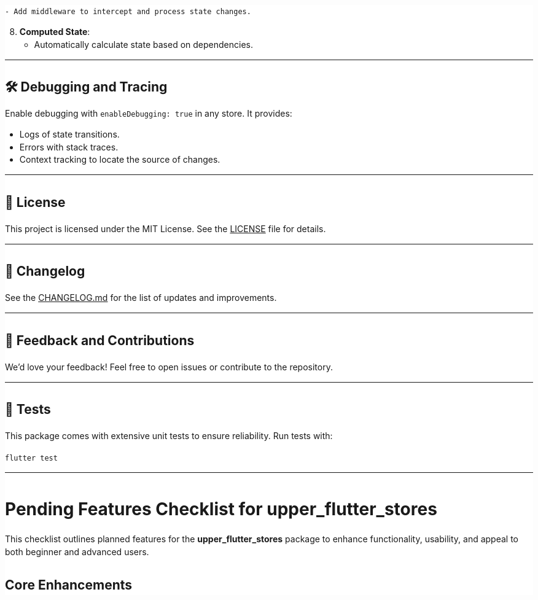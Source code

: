     - Add middleware to intercept and process state changes.
8. **Computed State**:
    - Automatically calculate state based on dependencies.

---

## 🛠 Debugging and Tracing

Enable debugging with `enableDebugging: true` in any store. It provides:

- Logs of state transitions.
- Errors with stack traces.
- Context tracking to locate the source of changes.

---

## 📄 License

This project is licensed under the MIT License. See the [LICENSE](LICENSE) file for details.

---

## 📝 Changelog

See the [CHANGELOG.md](CHANGELOG.md) for the list of updates and improvements.

---

## 💬 Feedback and Contributions

We’d love your feedback! Feel free to open issues or contribute to the repository.

---

## 🧪 Tests

This package comes with extensive unit tests to ensure reliability. Run tests with:

```bash
flutter test
```

---

# Pending Features Checklist for **upper_flutter_stores**

This checklist outlines planned features for the **upper_flutter_stores** package to enhance functionality, usability,
and appeal to both beginner and advanced users.

## Core Enhancements
